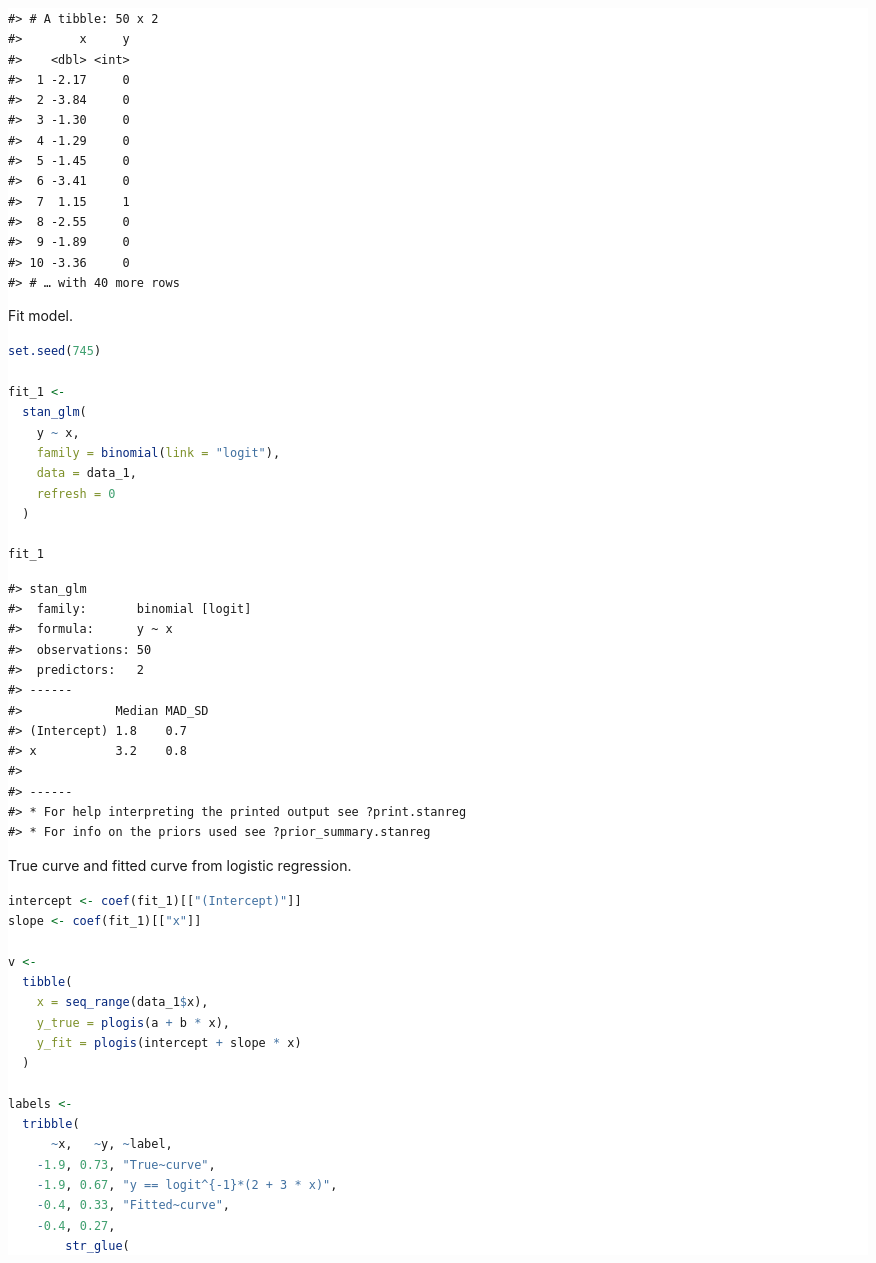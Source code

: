     #> # A tibble: 50 x 2
    #>        x     y
    #>    <dbl> <int>
    #>  1 -2.17     0
    #>  2 -3.84     0
    #>  3 -1.30     0
    #>  4 -1.29     0
    #>  5 -1.45     0
    #>  6 -3.41     0
    #>  7  1.15     1
    #>  8 -2.55     0
    #>  9 -1.89     0
    #> 10 -3.36     0
    #> # … with 40 more rows

Fit model.

``` r
set.seed(745)

fit_1 <- 
  stan_glm(
    y ~ x,
    family = binomial(link = "logit"),
    data = data_1, 
    refresh = 0
  )

fit_1
```

    #> stan_glm
    #>  family:       binomial [logit]
    #>  formula:      y ~ x
    #>  observations: 50
    #>  predictors:   2
    #> ------
    #>             Median MAD_SD
    #> (Intercept) 1.8    0.7   
    #> x           3.2    0.8   
    #> 
    #> ------
    #> * For help interpreting the printed output see ?print.stanreg
    #> * For info on the priors used see ?prior_summary.stanreg

True curve and fitted curve from logistic regression.

``` r
intercept <- coef(fit_1)[["(Intercept)"]]
slope <- coef(fit_1)[["x"]]

v <- 
  tibble(
    x = seq_range(data_1$x),
    y_true = plogis(a + b * x),
    y_fit = plogis(intercept + slope * x)
  )

labels <- 
  tribble(
      ~x,   ~y, ~label,
    -1.9, 0.73, "True~curve",
    -1.9, 0.67, "y == logit^{-1}*(2 + 3 * x)",
    -0.4, 0.33, "Fitted~curve",
    -0.4, 0.27, 
        str_glue(
```